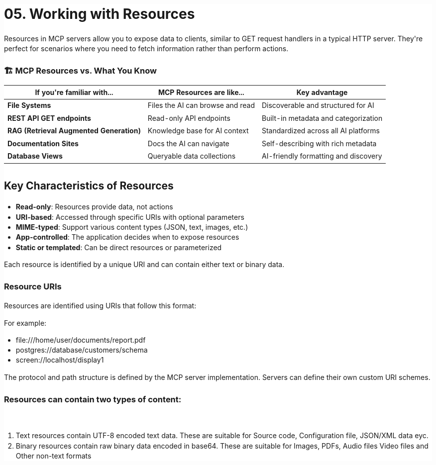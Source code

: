 # 05. Working with Resources

Resources in MCP servers allow you to expose data to clients, similar to GET request handlers in a typical HTTP server. They're perfect for scenarios where you need to fetch information rather than perform actions.

### 🏗️ MCP Resources vs. What You Know

| **If you're familiar with...** | **MCP Resources are like...** | **Key advantage** |
|-------------------------------|--------------------------------|-------------------|
| **File Systems** | Files the AI can browse and read | Discoverable and structured for AI |
| **REST API GET endpoints** | Read-only API endpoints | Built-in metadata and categorization |
| **RAG (Retrieval Augmented Generation)** | Knowledge base for AI context | Standardized across all AI platforms |
| **Documentation Sites** | Docs the AI can navigate | Self-describing with rich metadata |
| **Database Views** | Queryable data collections | AI-friendly formatting and discovery |

## Key Characteristics of Resources

- **Read-only**: Resources provide data, not actions
- **URI-based**: Accessed through specific URIs with optional parameters
- **MIME-typed**: Support various content types (JSON, text, images, etc.)
- **App-controlled**: The application decides when to expose resources
- **Static or templated**: Can be direct resources or parameterized

Each resource is identified by a unique URI and can contain either text or binary data.
​
### Resource URIs

Resources are identified using URIs that follow this format:

[protocol]://[host]/[path]

For example: 
- file:///home/user/documents/report.pdf
- postgres://database/customers/schema
- screen://localhost/display1

The protocol and path structure is defined by the MCP server implementation. Servers can define their own custom URI schemes.

### Resources can contain two types of content:
​
1. Text resources contain UTF-8 encoded text data. These are suitable for Source code, Configuration file, JSON/XML data eyc.
​
2. Binary resources contain raw binary data encoded in base64. These are suitable for Images, PDFs, Audio files Video files and Other non-text formats
